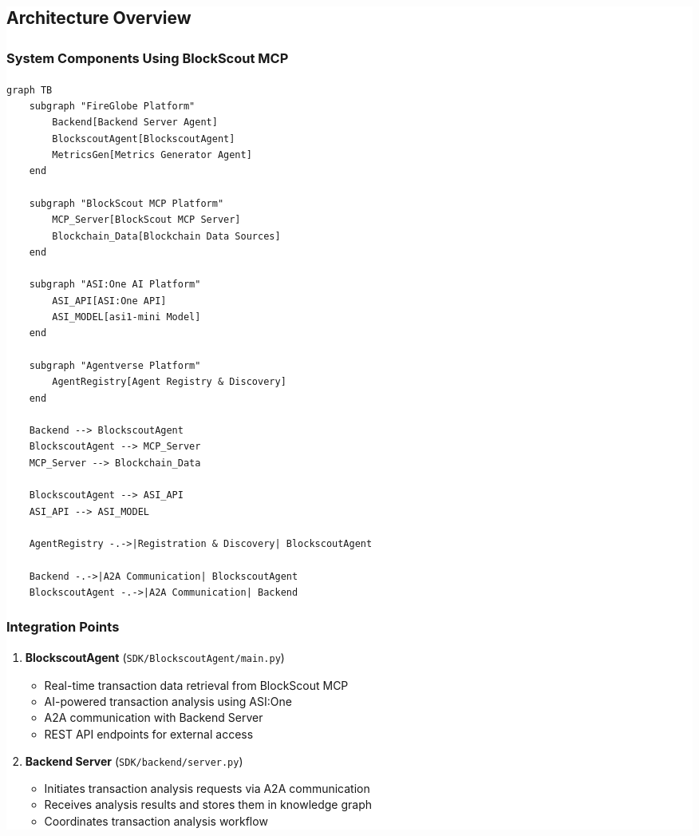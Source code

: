 
## Architecture Overview

### System Components Using BlockScout MCP

```mermaid
graph TB
    subgraph "FireGlobe Platform"
        Backend[Backend Server Agent]
        BlockscoutAgent[BlockscoutAgent]
        MetricsGen[Metrics Generator Agent]
    end
    
    subgraph "BlockScout MCP Platform"
        MCP_Server[BlockScout MCP Server]
        Blockchain_Data[Blockchain Data Sources]
    end
    
    subgraph "ASI:One AI Platform"
        ASI_API[ASI:One API]
        ASI_MODEL[asi1-mini Model]
    end
    
    subgraph "Agentverse Platform"
        AgentRegistry[Agent Registry & Discovery]
    end
    
    Backend --> BlockscoutAgent
    BlockscoutAgent --> MCP_Server
    MCP_Server --> Blockchain_Data
    
    BlockscoutAgent --> ASI_API
    ASI_API --> ASI_MODEL
    
    AgentRegistry -.->|Registration & Discovery| BlockscoutAgent
    
    Backend -.->|A2A Communication| BlockscoutAgent
    BlockscoutAgent -.->|A2A Communication| Backend
```

### Integration Points

1. **BlockscoutAgent** (`SDK/BlockscoutAgent/main.py`)
   - Real-time transaction data retrieval from BlockScout MCP
   - AI-powered transaction analysis using ASI:One
   - A2A communication with Backend Server
   - REST API endpoints for external access

2. **Backend Server** (`SDK/backend/server.py`)
   - Initiates transaction analysis requests via A2A communication
   - Receives analysis results and stores them in knowledge graph
   - Coordinates transaction analysis workflow
